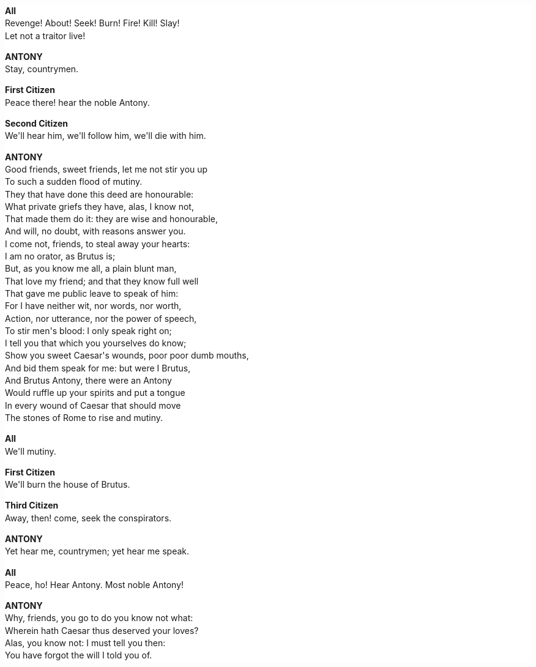 **All**  
Revenge! About! Seek! Burn! Fire! Kill! Slay!  
Let not a traitor live!  

**ANTONY**  
Stay, countrymen.  

**First Citizen**  
Peace there! hear the noble Antony.  

**Second Citizen**  
We'll hear him, we'll follow him, we'll die with him.  

**ANTONY**  
Good friends, sweet friends, let me not stir you up  
To such a sudden flood of mutiny.  
They that have done this deed are honourable:  
What private griefs they have, alas, I know not,  
That made them do it: they are wise and honourable,  
And will, no doubt, with reasons answer you.  
I come not, friends, to steal away your hearts:  
I am no orator, as Brutus is;  
But, as you know me all, a plain blunt man,  
That love my friend; and that they know full well  
That gave me public leave to speak of him:  
For I have neither wit, nor words, nor worth,  
Action, nor utterance, nor the power of speech,  
To stir men's blood: I only speak right on;  
I tell you that which you yourselves do know;  
Show you sweet Caesar's wounds, poor poor dumb mouths,  
And bid them speak for me: but were I Brutus,  
And Brutus Antony, there were an Antony  
Would ruffle up your spirits and put a tongue  
In every wound of Caesar that should move  
The stones of Rome to rise and mutiny.  

**All**  
We'll mutiny.  

**First Citizen**  
We'll burn the house of Brutus.  

**Third Citizen**  
Away, then! come, seek the conspirators.  

**ANTONY**  
Yet hear me, countrymen; yet hear me speak.  

**All**  
Peace, ho! Hear Antony. Most noble Antony!  

**ANTONY**  
Why, friends, you go to do you know not what:  
Wherein hath Caesar thus deserved your loves?  
Alas, you know not: I must tell you then:  
You have forgot the will I told you of.  
